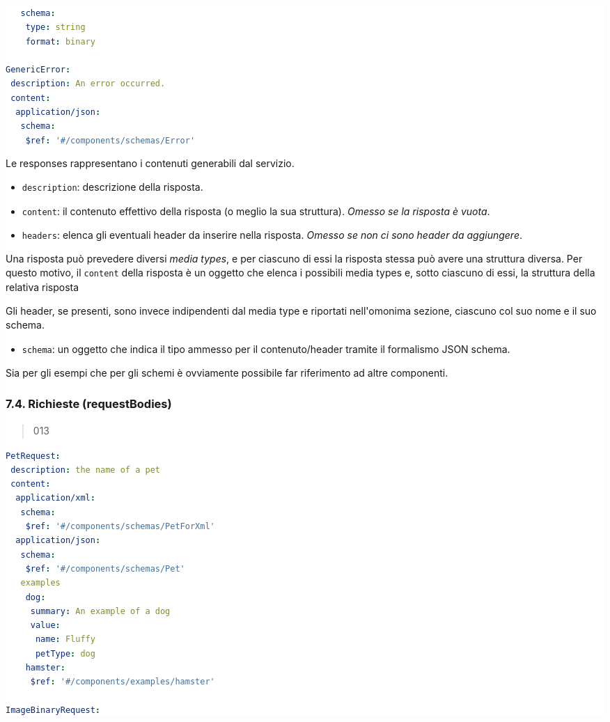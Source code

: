 ```yaml
   schema:  
    type: string  
    format: binary  

GenericError: 
 description: An error occurred. 
 content:  
  application/json:    
   schema:  
    $ref: '#/components/schemas/Error'    
```

 






Le responses rappresentano i contenuti generabili dal servizio.  

- `description`: descrizione della risposta. 

- `content`: il contenuto effettivo della risposta (o meglio la sua struttura). *Omesso se la risposta è vuota*.

- `headers`: elenca gli eventuali header da inserire nella risposta.   *Omesso se non ci sono header da aggiungere*.   

Una risposta può prevedere diversi *media types*, e per ciascuno di essi la risposta stessa può avere una struttura diversa. Per questo motivo, il `content` della risposta è un oggetto che elenca i possibili media types e, sotto ciascuno di essi, la struttura della relativa risposta  

Gli header, se presenti, sono invece indipendenti dal media type e riportati nell'omonima sezione, ciascuno col suo nome e il suo schema.    

- `schema`: un oggetto che indica il tipo ammesso per il contenuto/header tramite il formalismo JSON schema.     

Sia per gli esempi che per gli schemi è ovviamente possibile far riferimento ad altre componenti. 





### 7.4. Richieste (requestBodies)




> 013




```yaml
PetRequest: 
 description: the name of a pet      
 content:  
  application/xml:  
   schema:  
    $ref: '#/components/schemas/PetForXml'          
  application/json:    
   schema:  
    $ref: '#/components/schemas/Pet'          
   examples 
    dog:
     summary: An example of a dog 
     value:  
      name: Fluffy 
      petType: dog  
    hamster:
     $ref: '#/components/examples/hamster' 

ImageBinaryRequest: 
```